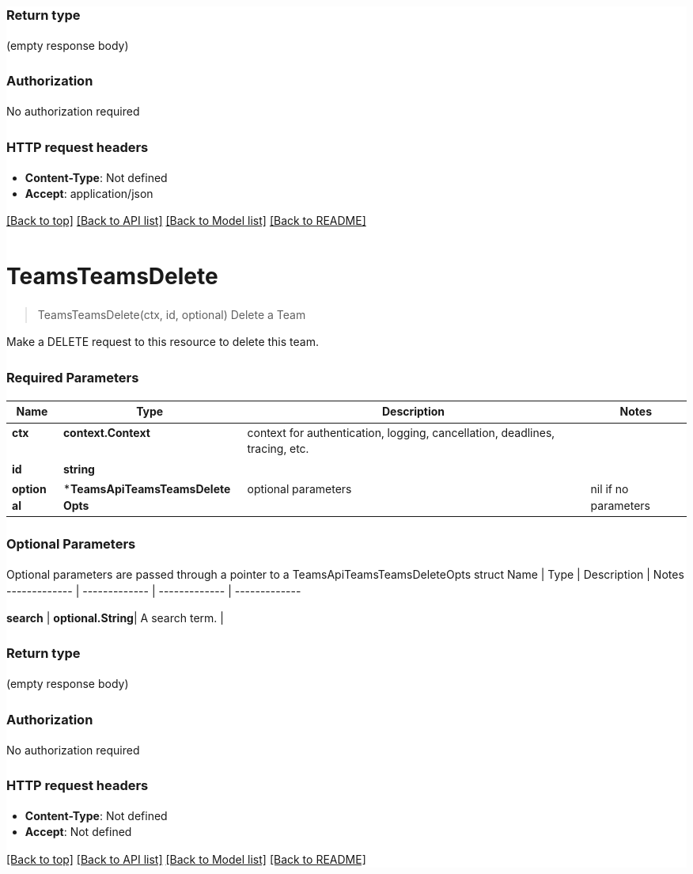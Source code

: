 ### Return type

 (empty response body)

### Authorization

No authorization required

### HTTP request headers

 - **Content-Type**: Not defined
 - **Accept**: application/json

[[Back to top]](#) [[Back to API list]](../README.md#documentation-for-api-endpoints) [[Back to Model list]](../README.md#documentation-for-models) [[Back to README]](../README.md)

# **TeamsTeamsDelete**
> TeamsTeamsDelete(ctx, id, optional)
 Delete a Team

 Make a DELETE request to this resource to delete this team.

### Required Parameters

Name | Type | Description  | Notes
------------- | ------------- | ------------- | -------------
 **ctx** | **context.Context** | context for authentication, logging, cancellation, deadlines, tracing, etc.
  **id** | **string**|  | 
 **optional** | ***TeamsApiTeamsTeamsDeleteOpts** | optional parameters | nil if no parameters

### Optional Parameters
Optional parameters are passed through a pointer to a TeamsApiTeamsTeamsDeleteOpts struct
Name | Type | Description  | Notes
------------- | ------------- | ------------- | -------------

 **search** | **optional.String**| A search term. | 

### Return type

 (empty response body)

### Authorization

No authorization required

### HTTP request headers

 - **Content-Type**: Not defined
 - **Accept**: Not defined

[[Back to top]](#) [[Back to API list]](../README.md#documentation-for-api-endpoints) [[Back to Model list]](../README.md#documentation-for-models) [[Back to README]](../README.md)
